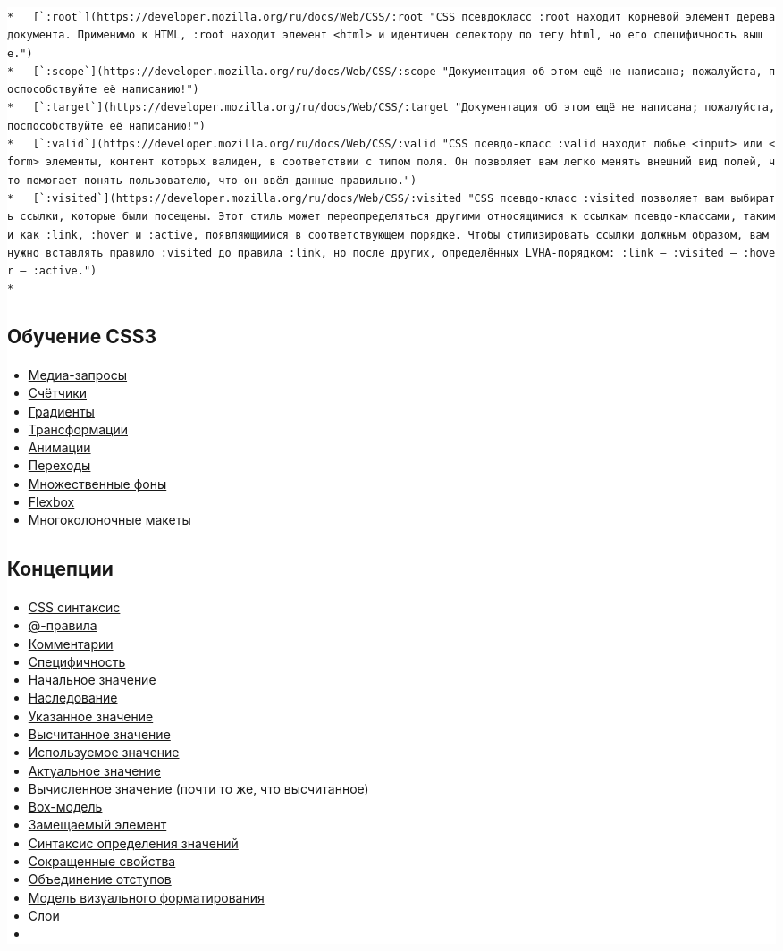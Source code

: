     *   [`:root`](https://developer.mozilla.org/ru/docs/Web/CSS/:root "CSS псевдокласс :root находит корневой элемент дерева документа. Применимо к HTML, :root находит элемент <html> и идентичен селектору по тегу html, но его специфичность выше.")
    *   [`:scope`](https://developer.mozilla.org/ru/docs/Web/CSS/:scope "Документация об этом ещё не написана; пожалуйста, поспособствуйте её написанию!")
    *   [`:target`](https://developer.mozilla.org/ru/docs/Web/CSS/:target "Документация об этом ещё не написана; пожалуйста, поспособствуйте её написанию!")
    *   [`:valid`](https://developer.mozilla.org/ru/docs/Web/CSS/:valid "CSS псевдо-класс :valid находит любые <input> или <form> элементы, контент которых валиден, в соответствии с типом поля. Он позволяет вам легко менять внешний вид полей, что помогает понять пользователю, что он ввёл данные правильно.")
    *   [`:visited`](https://developer.mozilla.org/ru/docs/Web/CSS/:visited "CSS псевдо-класс :visited позволяет вам выбирать ссылки, которые были посещены. Этот стиль может переопределяться другими относящимися к ссылкам псевдо-классами, такими как :link, :hover и :active, появляющимися в соответствующем порядке. Чтобы стилизировать ссылки должным образом, вам нужно вставлять правило :visited до правила :link, но после других, определённых LVHA-порядком: :link — :visited — :hover — :active.")
    *   

## Обучение CSS3

*   [Медиа-запросы](https://developer.mozilla.org/ru/docs/Web/Guide/CSS/Media_queries)
*   [Счётчики](https://developer.mozilla.org/ru/docs/Web/Guide/CSS/Counters)
*   [Градиенты](https://developer.mozilla.org/ru/docs/Web/Guide/CSS/Using_CSS_gradients)
*   [Трансформации](https://developer.mozilla.org/ru/docs/Web/Guide/CSS/Using_CSS_transforms)
*   [Анимации](https://developer.mozilla.org/ru/docs/Web/Guide/CSS/Using_CSS_animations)
*   [Переходы](https://developer.mozilla.org/ru/docs/Web/Guide/CSS/Using_CSS_transitions)
*   [Множественные фоны](https://developer.mozilla.org/ru/docs/Web/Guide/CSS/Using_multiple_backgrounds)
*   [Flexbox](https://developer.mozilla.org/ru/docs/Web/Guide/CSS/Flexible_boxes)
*   [Многоколоночные макеты](https://developer.mozilla.org/ru/docs/Web/Guide/CSS/Using_multi-column_layouts "/ru/docs/Web/Guide/CSS/Using_multi-column_layouts")
## Концепции

*   [CSS синтаксис](https://developer.mozilla.org/ru/docs/Web/CSS/Syntax)
*   [@-правила](https://developer.mozilla.org/ru/docs/Web/CSS/At-rule)
*   [Комментарии](https://developer.mozilla.org/ru/docs/Web/CSS/Comments)
*   [Специфичность](https://developer.mozilla.org/ru/docs/Web/CSS/Specificity)
*   [Начальное значение](https://developer.mozilla.org/ru/docs/Web/CSS/initial_value)
*   [Наследование](https://developer.mozilla.org/ru/docs/Web/CSS/inheritance)
*   [Указанное значение](https://developer.mozilla.org/ru/docs/Web/CSS/specified_value) 
*   [Высчитанное значение](https://developer.mozilla.org/ru/docs/Web/CSS/computed_value)
*   [Используемое значение](https://developer.mozilla.org/ru/docs/Web/CSS/used_value)
*   [Актуальное значение](https://developer.mozilla.org/ru/docs/Web/CSS/actual_value)
*   [Вычисленное значение](https://developer.mozilla.org/en-US/docs/Web/CSS/resolved_value) (почти то же, что высчитанное)
*   [Box-модель](https://developer.mozilla.org/ru/docs/Web/CSS/box_model)
*   [Замещаемый элемент](https://developer.mozilla.org/ru/docs/Web/CSS/Replaced_element)
*   [Синтаксис определения значений](https://developer.mozilla.org/ru/docs/Web/CSS/Value_definition_syntax)
*   [Сокращенные свойства](https://developer.mozilla.org/en-US/docs/Web/CSS/Shorthand_properties)
*   [Объединение отступов](https://developer.mozilla.org/en-US/docs/Web/CSS/CSS_Box_Model/Mastering_margin_collapsing)
*   [Модель визуального форматирования](https://developer.mozilla.org/en-US/docs/Web/Guide/CSS/Visual_formatting_model)
*   [Слои](https://developer.mozilla.org/en-US/docs/Web/CSS/Layout_mode)
*   
